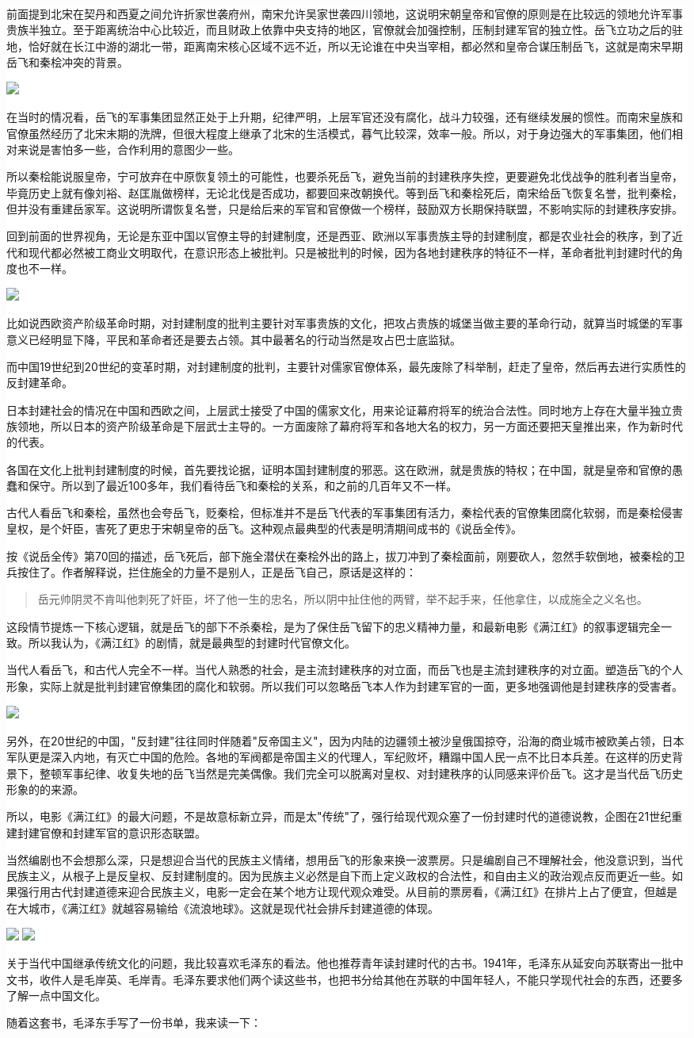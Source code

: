 前面提到北宋在契丹和西夏之间允许折家世袭府州，南宋允许吴家世袭四川领地，这说明宋朝皇帝和官僚的原则是在比较远的领地允许军事贵族半独立。至于距离统治中心比较近，而且财政上依靠中央支持的地区，官僚就会加强控制，压制封建军官的独立性。岳飞立功之后的驻地，恰好就在长江中游的湖北一带，距离南宋核心区域不远不近，所以无论谁在中央当宰相，都必然和皇帝合谋压制岳飞，这就是南宋早期岳飞和秦桧冲突的背景。

![](https://img.bedtime.news/2023/02/06/63e043317b00b.jpg)

在当时的情况看，岳飞的军事集团显然正处于上升期，纪律严明，上层军官还没有腐化，战斗力较强，还有继续发展的惯性。而南宋皇族和官僚虽然经历了北宋末期的洗牌，但很大程度上继承了北宋的生活模式，暮气比较深，效率一般。所以，对于身边强大的军事集团，他们相对来说是害怕多一些，合作利用的意图少一些。

所以秦桧能说服皇帝，宁可放弃在中原恢复领土的可能性，也要杀死岳飞，避免当前的封建秩序失控，更要避免北伐战争的胜利者当皇帝，毕竟历史上就有像刘裕、赵匡胤做榜样，无论北伐是否成功，都要回来改朝换代。等到岳飞和秦桧死后，南宋给岳飞恢复名誉，批判秦桧，但并没有重建岳家军。这说明所谓恢复名誉，只是给后来的军官和官僚做一个榜样，鼓励双方长期保持联盟，不影响实际的封建秩序安排。

回到前面的世界视角，无论是东亚中国以官僚主导的封建制度，还是西亚、欧洲以军事贵族主导的封建制度，都是农业社会的秩序，到了近代和现代都必然被工商业文明取代，在意识形态上被批判。只是被批判的时候，因为各地封建秩序的特征不一样，革命者批判封建时代的角度也不一样。

![](https://img.bedtime.news/2023/02/06/63e04333954d4.jpg)

比如说西欧资产阶级革命时期，对封建制度的批判主要针对军事贵族的文化，把攻占贵族的城堡当做主要的革命行动，就算当时城堡的军事意义已经明显下降，平民和革命者还是要去占领。其中最著名的行动当然是攻占巴士底监狱。

而中国19世纪到20世纪的变革时期，对封建制度的批判，主要针对儒家官僚体系，最先废除了科举制，赶走了皇帝，然后再去进行实质性的反封建革命。

日本封建社会的情况在中国和西欧之间，上层武士接受了中国的儒家文化，用来论证幕府将军的统治合法性。同时地方上存在大量半独立贵族领地，所以日本的资产阶级革命是下层武士主导的。一方面废除了幕府将军和各地大名的权力，另一方面还要把天皇推出来，作为新时代的代表。

各国在文化上批判封建制度的时候，首先要找论据，证明本国封建制度的邪恶。这在欧洲，就是贵族的特权；在中国，就是皇帝和官僚的愚蠢和保守。所以到了最近100多年，我们看待岳飞和秦桧的关系，和之前的几百年又不一样。

古代人看岳飞和秦桧，虽然也会夸岳飞，贬秦桧，但标准并不是岳飞代表的军事集团有活力，秦桧代表的官僚集团腐化软弱，而是秦桧侵害皇权，是个奸臣，害死了更忠于宋朝皇帝的岳飞。这种观点最典型的代表是明清期间成书的《说岳全传》。

按《说岳全传》第70回的描述，岳飞死后，部下施全潜伏在秦桧外出的路上，拔刀冲到了秦桧面前，刚要砍人，忽然手软倒地，被秦桧的卫兵按住了。作者解释说，拦住施全的力量不是别人，正是岳飞自己，原话是这样的：

> 岳元帅阴灵不肯叫他刺死了奸臣，坏了他一生的忠名，所以阴中扯住他的两臂，举不起手来，任他拿住，以成施全之义名也。

这段情节提炼一下核心逻辑，就是岳飞的部下不杀秦桧，是为了保住岳飞留下的忠义精神力量，和最新电影《满江红》的叙事逻辑完全一致。所以我认为，《满江红》的剧情，就是最典型的封建时代官僚文化。

当代人看岳飞，和古代人完全不一样。当代人熟悉的社会，是主流封建秩序的对立面，而岳飞也是主流封建秩序的对立面。塑造岳飞的个人形象，实际上就是批判封建官僚集团的腐化和软弱。所以我们可以忽略岳飞本人作为封建军官的一面，更多地强调他是封建秩序的受害者。

![](https://img.bedtime.news/2023/02/06/63e0433707df2.png)

另外，在20世纪的中国，"反封建"往往同时伴随着"反帝国主义"，因为内陆的边疆领土被沙皇俄国掠夺，沿海的商业城市被欧美占领，日本军队更是深入内地，有灭亡中国的危险。各地的军阀都是帝国主义的代理人，军纪败坏，糟蹋中国人民一点不比日本兵差。在这样的历史背景下，整顿军事纪律、收复失地的岳飞当然是完美偶像。我们完全可以脱离对皇权、对封建秩序的认同感来评价岳飞。这才是当代岳飞历史形象的的来源。

所以，电影《满江红》的最大问题，不是故意标新立异，而是太"传统"了，强行给现代观众塞了一份封建时代的道德说教，企图在21世纪重建封建官僚和封建军官的意识形态联盟。

当然编剧也不会想那么深，只是想迎合当代的民族主义情绪，想用岳飞的形象来换一波票房。只是编剧自己不理解社会，他没意识到，当代民族主义，从根子上是反皇权、反封建制度的。因为民族主义必然是自下而上定义政权的合法性，和自由主义的政治观点反而更近一些。如果强行用古代封建道德来迎合民族主义，电影一定会在某个地方让现代观众难受。从目前的票房看，《满江红》在排片上占了便宜，但越是在大城市，《满江红》就越容易输给《流浪地球》。这就是现代社会排斥封建道德的体现。

![](https://img.bedtime.news/2023/02/06/63e0433ad6b4e.png)
![](https://img.bedtime.news/2023/02/06/63e0433d8abc5.png)

关于当代中国继承传统文化的问题，我比较喜欢毛泽东的看法。他也推荐青年读封建时代的古书。1941年，毛泽东从延安向苏联寄出一批中文书，收件人是毛岸英、毛岸青。毛泽东要求他们两个读这些书，也把书分给其他在苏联的中国年轻人，不能只学现代社会的东西，还要多了解一点中国文化。

随着这套书，毛泽东手写了一份书单，我来读一下：
